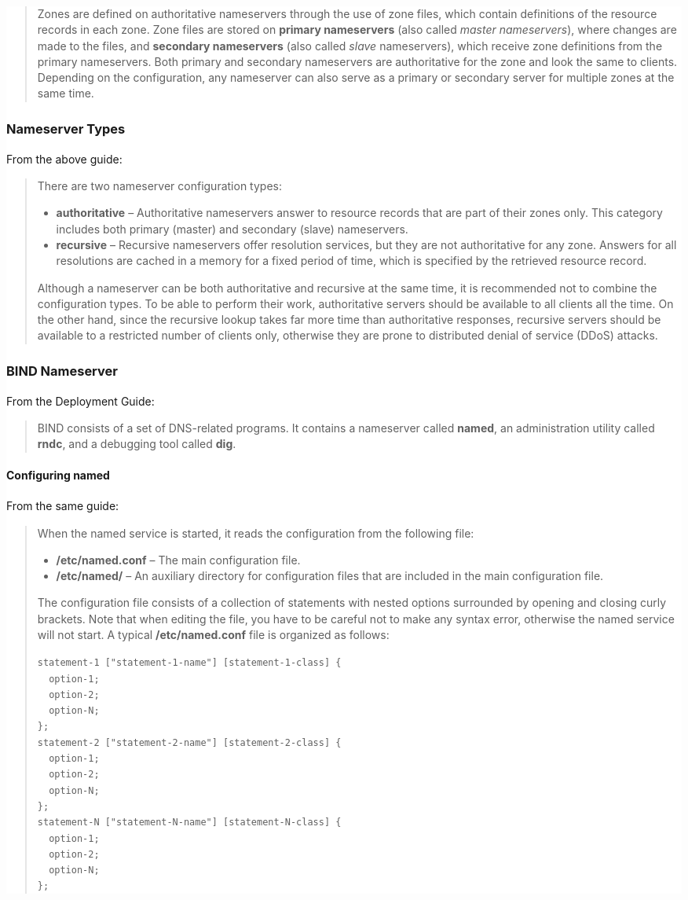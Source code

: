 > Zones are defined on authoritative nameservers through the use of zone files, which contain definitions of the resource records in each zone. Zone files are stored on **primary nameservers** (also called *master nameservers*), where changes are made to the files, and **secondary nameservers** (also called *slave* nameservers), which receive zone definitions from the primary nameservers. Both primary and secondary nameservers are authoritative for the zone and look the same to clients. Depending on the configuration, any nameserver can also serve as a primary or secondary server for multiple zones at the same time.

### Nameserver Types

From the above guide:

> There are two nameserver configuration types:
> 
> *   **authoritative** &#8211; Authoritative nameservers answer to resource records that are part of their zones only. This category includes both primary (master) and secondary (slave) nameservers.
> *   **recursive** &#8211; Recursive nameservers offer resolution services, but they are not authoritative for any zone. Answers for all resolutions are cached in a memory for a fixed period of time, which is specified by the retrieved resource record.
> 
> Although a nameserver can be both authoritative and recursive at the same time, it is recommended not to combine the configuration types. To be able to perform their work, authoritative servers should be available to all clients all the time. On the other hand, since the recursive lookup takes far more time than authoritative responses, recursive servers should be available to a restricted number of clients only, otherwise they are prone to distributed denial of service (DDoS) attacks.

### BIND Nameserver

From the Deployment Guide:

> BIND consists of a set of DNS-related programs. It contains a nameserver called **named**, an administration utility called **rndc**, and a debugging tool called **dig**.

#### Configuring named

From the same guide:

> When the named service is started, it reads the configuration from the following file:
> 
> *   **/etc/named.conf** &#8211; The main configuration file.
> *   **/etc/named/** &#8211; An auxiliary directory for configuration files that are included in the main configuration file.
> 
> The configuration file consists of a collection of statements with nested options surrounded by opening and closing curly brackets. Note that when editing the file, you have to be careful not to make any syntax error, otherwise the named service will not start. A typical **/etc/named.conf** file is organized as follows:
> 
>     statement-1 ["statement-1-name"] [statement-1-class] {
>       option-1;
>       option-2;
>       option-N;
>     };
>     statement-2 ["statement-2-name"] [statement-2-class] {
>       option-1;
>       option-2;
>       option-N;
>     };
>     statement-N ["statement-N-name"] [statement-N-class] {
>       option-1;
>       option-2;
>       option-N;
>     };
>     
